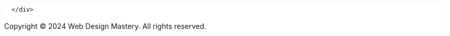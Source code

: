       </div>
   </div>
   <div class="footer-bar">
    Copyright © 2024 Web Design Mastery. All rights reserved.
   </div>
</footer>              
     <script src="https://unpkg.com/scrollreveal"></script>
     <script src="https://cdn.jsdelivr.net/npm/swiper@11/swiper-bundle.min.js"></script>
    <script src="restaurant.js"></script>
</body>
</html>
